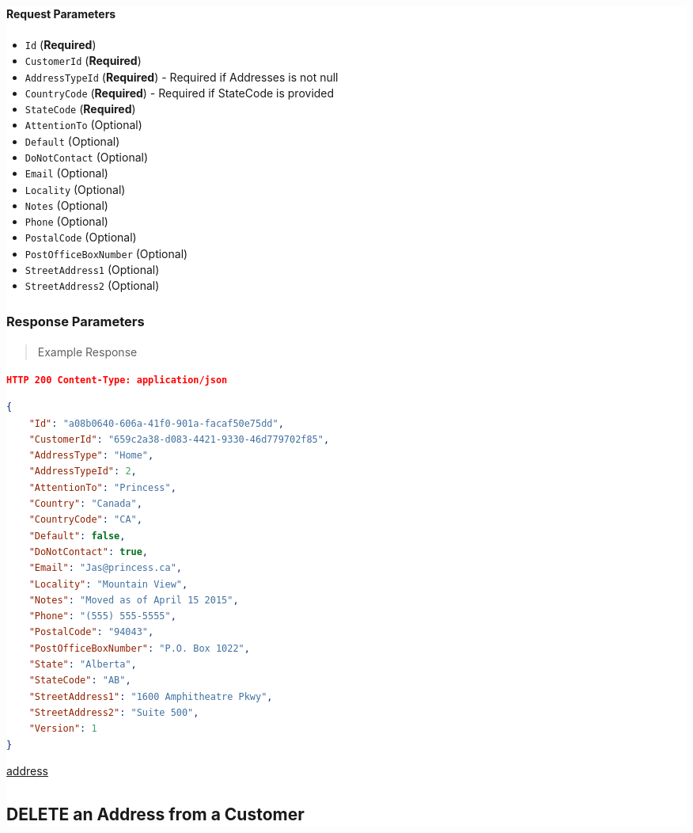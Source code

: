 

#### Request Parameters

<ul><li><code>Id</code> (<strong>Required</strong>) </li><li><code>CustomerId</code> (<strong>Required</strong>) </li><li><code>AddressTypeId</code> (<strong>Required</strong>) - Required if Addresses is not null</li><li><code>CountryCode</code> (<strong>Required</strong>) - Required if StateCode is provided</li><li><code>StateCode</code> (<strong>Required</strong>) </li><li><code>AttentionTo</code> (Optional) </li><li><code>Default</code> (Optional) </li><li><code>DoNotContact</code> (Optional) </li><li><code>Email</code> (Optional) </li><li><code>Locality</code> (Optional) </li><li><code>Notes</code> (Optional) </li><li><code>Phone</code> (Optional) </li><li><code>PostalCode</code> (Optional) </li><li><code>PostOfficeBoxNumber</code> (Optional) </li><li><code>StreetAddress1</code> (Optional) </li><li><code>StreetAddress2</code> (Optional) </li></ul>

### Response Parameters



> Example Response

```json
HTTP 200 Content-Type: application/json
```

```json
{
    "Id": "a08b0640-606a-41f0-901a-facaf50e75dd",
    "CustomerId": "659c2a38-d083-4421-9330-46d779702f85",
    "AddressType": "Home",
    "AddressTypeId": 2,
    "AttentionTo": "Princess",
    "Country": "Canada",
    "CountryCode": "CA",
    "Default": false,
    "DoNotContact": true,
    "Email": "Jas@princess.ca",
    "Locality": "Mountain View",
    "Notes": "Moved as of April 15 2015",
    "Phone": "(555) 555-5555",
    "PostalCode": "94043",
    "PostOfficeBoxNumber": "P.O. Box 1022",
    "State": "Alberta",
    "StateCode": "AB",
    "StreetAddress1": "1600 Amphitheatre Pkwy",
    "StreetAddress2": "Suite 500",
    "Version": 1
}
```



 [address](#Address)



## <span class='delete'>DELETE</span> an Address from a Customer
